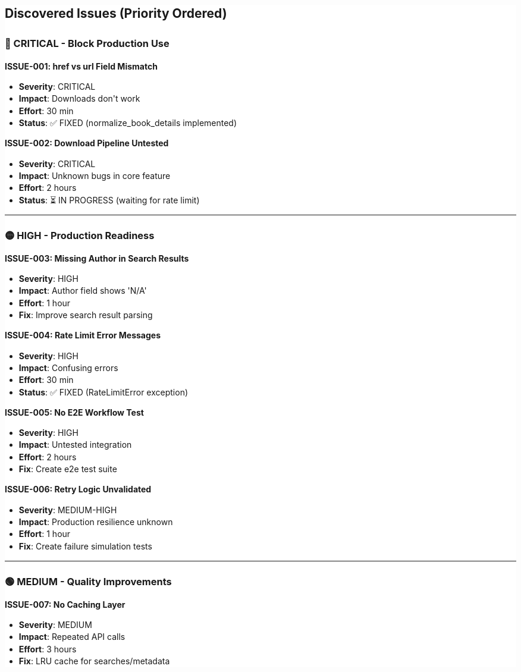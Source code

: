 
## Discovered Issues (Priority Ordered)

### 🔴 CRITICAL - Block Production Use

**ISSUE-001: href vs url Field Mismatch**
- **Severity**: CRITICAL
- **Impact**: Downloads don't work
- **Effort**: 30 min
- **Status**: ✅ FIXED (normalize_book_details implemented)

**ISSUE-002: Download Pipeline Untested**
- **Severity**: CRITICAL
- **Impact**: Unknown bugs in core feature
- **Effort**: 2 hours
- **Status**: ⏳ IN PROGRESS (waiting for rate limit)

---

### 🟡 HIGH - Production Readiness

**ISSUE-003: Missing Author in Search Results**
- **Severity**: HIGH
- **Impact**: Author field shows 'N/A'
- **Effort**: 1 hour
- **Fix**: Improve search result parsing

**ISSUE-004: Rate Limit Error Messages**
- **Severity**: HIGH
- **Impact**: Confusing errors
- **Effort**: 30 min
- **Status**: ✅ FIXED (RateLimitError exception)

**ISSUE-005: No E2E Workflow Test**
- **Severity**: HIGH
- **Impact**: Untested integration
- **Effort**: 2 hours
- **Fix**: Create e2e test suite

**ISSUE-006: Retry Logic Unvalidated**
- **Severity**: MEDIUM-HIGH
- **Impact**: Production resilience unknown
- **Effort**: 1 hour
- **Fix**: Create failure simulation tests

---

### 🟢 MEDIUM - Quality Improvements

**ISSUE-007: No Caching Layer**
- **Severity**: MEDIUM
- **Impact**: Repeated API calls
- **Effort**: 3 hours
- **Fix**: LRU cache for searches/metadata
